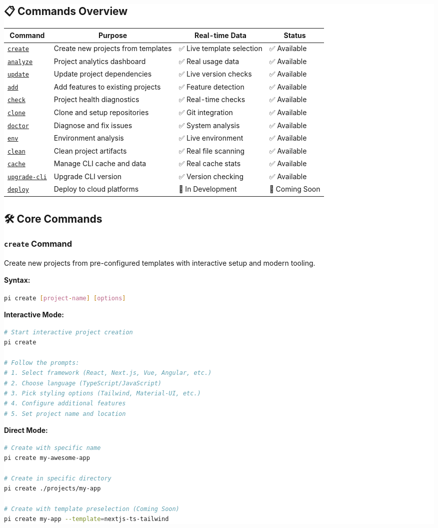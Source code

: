 ## 📋 Commands Overview

| Command | Purpose | Real-time Data | Status |
|---------|---------|----------------|--------|
| [`create`](#create-command) | Create new projects from templates | ✅ Live template selection | ✅ Available |
| [`analyze`](#analyze-command) | Project analytics dashboard | ✅ Real usage data | ✅ Available |
| [`update`](#update-command) | Update project dependencies | ✅ Live version checks | ✅ Available |
| [`add`](#add-command) | Add features to existing projects | ✅ Feature detection | ✅ Available |
| [`check`](#check-command) | Project health diagnostics | ✅ Real-time checks | ✅ Available |
| [`clone`](#clone-command) | Clone and setup repositories | ✅ Git integration | ✅ Available |
| [`doctor`](#doctor-command) | Diagnose and fix issues | ✅ System analysis | ✅ Available |
| [`env`](#env-command) | Environment analysis | ✅ Live environment | ✅ Available |
| [`clean`](#clean-command) | Clean project artifacts | ✅ Real file scanning | ✅ Available |
| [`cache`](#cache-command) | Manage CLI cache and data | ✅ Real cache stats | ✅ Available |
| [`upgrade-cli`](#upgrade-cli-command) | Upgrade CLI version | ✅ Version checking | ✅ Available |
| [`deploy`](#deploy-command) | Deploy to cloud platforms | 🚧 In Development | 🚧 Coming Soon |


## 🛠️ Core Commands

### `create` Command

Create new projects from pre-configured templates with interactive setup and modern tooling.

**Syntax:**
```bash
pi create [project-name] [options]
```

**Interactive Mode:**
```bash
# Start interactive project creation
pi create

# Follow the prompts:
# 1. Select framework (React, Next.js, Vue, Angular, etc.)
# 2. Choose language (TypeScript/JavaScript)
# 3. Pick styling options (Tailwind, Material-UI, etc.)
# 4. Configure additional features
# 5. Set project name and location
```

**Direct Mode:**
```bash
# Create with specific name
pi create my-awesome-app

# Create in specific directory
pi create ./projects/my-app

# Create with template preselection (Coming Soon)
pi create my-app --template=nextjs-ts-tailwind
```
